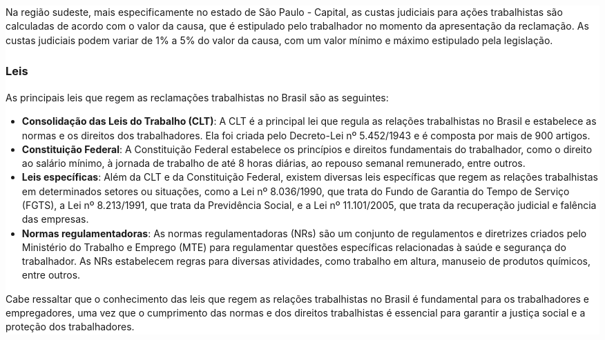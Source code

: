 Na região sudeste, mais especificamente no estado de São Paulo - Capital, as custas judiciais para ações trabalhistas são calculadas de acordo com o valor da causa, que é estipulado pelo trabalhador no momento da apresentação da reclamação. As custas judiciais podem variar de 1% a 5% do valor da causa, com um valor mínimo e máximo estipulado pela legislação.

### Leis

As principais leis que regem as reclamações trabalhistas no Brasil são as seguintes:

* **Consolidação das Leis do Trabalho (CLT)**: A CLT é a principal lei que regula as relações trabalhistas no Brasil e estabelece as normas e os direitos dos trabalhadores. Ela foi criada pelo Decreto-Lei nº 5.452/1943 e é composta por mais de 900 artigos.
* **Constituição Federal**: A Constituição Federal estabelece os princípios e direitos fundamentais do trabalhador, como o direito ao salário mínimo, à jornada de trabalho de até 8 horas diárias, ao repouso semanal remunerado, entre outros.
* **Leis específicas**: Além da CLT e da Constituição Federal, existem diversas leis específicas que regem as relações trabalhistas em determinados setores ou situações, como a Lei nº 8.036/1990, que trata do Fundo de Garantia do Tempo de Serviço (FGTS), a Lei nº 8.213/1991, que trata da Previdência Social, e a Lei nº 11.101/2005, que trata da recuperação judicial e falência das empresas.
* **Normas regulamentadoras**: As normas regulamentadoras (NRs) são um conjunto de regulamentos e diretrizes criados pelo Ministério do Trabalho e Emprego (MTE) para regulamentar questões específicas relacionadas à saúde e segurança do trabalhador. As NRs estabelecem regras para diversas atividades, como trabalho em altura, manuseio de produtos químicos, entre outros.

Cabe ressaltar que o conhecimento das leis que regem as relações trabalhistas no Brasil é fundamental para os trabalhadores e empregadores, uma vez que o cumprimento das normas e dos direitos trabalhistas é essencial para garantir a justiça social e a proteção dos trabalhadores.